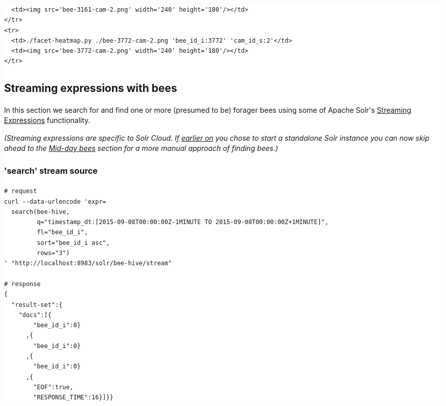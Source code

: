       <td><img src='bee-3161-cam-2.png' width='240' height='180'/></td>
    </tr>
    <tr>
      <td>./facet-heatmap.py ./bee-3772-cam-2.png 'bee_id_i:3772' 'cam_id_s:2'</td>
      <td><img src='bee-3772-cam-2.png' width='240' height='180'/></td>
    </tr>
  </table>
</html>

## Streaming expressions with bees

In this section we search for and find one or more (presumed to be) forager bees using some of Apache Solr's [Streaming Expressions](http://lucene.apache.org/solr/guide/7_5/streaming-expressions.html) functionality.

_(Streaming expressions are specific to Solr Cloud. If [earlier on](#indexing-the-dataset) you chose to start a standalone Solr instance you can now skip ahead to the [Mid-day bees](#mid-day-bees) section for a more manual approach of finding bees.)_

### 'search' stream source

```
# request
curl --data-urlencode 'expr=
  search(bee-hive,
         q="timestamp_dt:[2015-09-08T00:00:00Z-1MINUTE TO 2015-09-08T00:00:00Z+1MINUTE]",
         fl="bee_id_i",
         sort="bee_id_i asc",
         rows="3")
' "http://localhost:8983/solr/bee-hive/stream"

# response
{
  "result-set":{
    "docs":[{
        "bee_id_i":0}
      ,{
        "bee_id_i":0}
      ,{
        "bee_id_i":0}
      ,{
        "EOF":true,
        "RESPONSE_TIME":16}]}}
```
